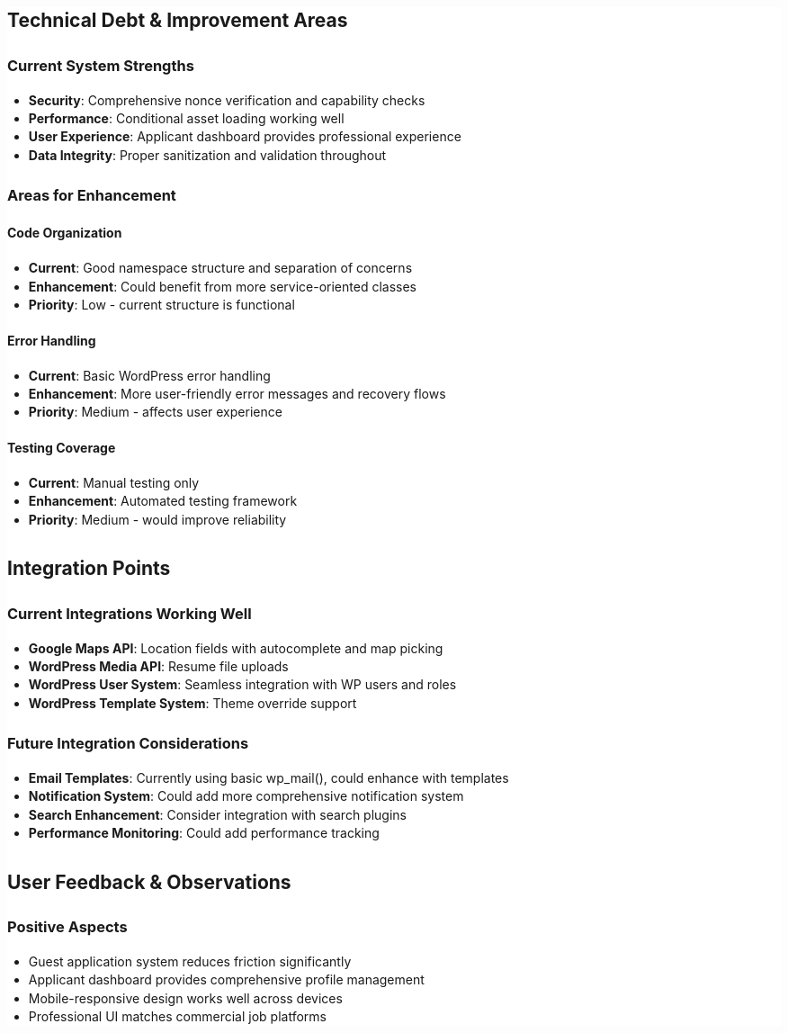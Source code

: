 ## Technical Debt & Improvement Areas

### Current System Strengths

- **Security**: Comprehensive nonce verification and capability checks
- **Performance**: Conditional asset loading working well
- **User Experience**: Applicant dashboard provides professional experience
- **Data Integrity**: Proper sanitization and validation throughout

### Areas for Enhancement

#### Code Organization

- **Current**: Good namespace structure and separation of concerns
- **Enhancement**: Could benefit from more service-oriented classes
- **Priority**: Low - current structure is functional

#### Error Handling

- **Current**: Basic WordPress error handling
- **Enhancement**: More user-friendly error messages and recovery flows
- **Priority**: Medium - affects user experience

#### Testing Coverage

- **Current**: Manual testing only
- **Enhancement**: Automated testing framework
- **Priority**: Medium - would improve reliability

## Integration Points

### Current Integrations Working Well

- **Google Maps API**: Location fields with autocomplete and map picking
- **WordPress Media API**: Resume file uploads
- **WordPress User System**: Seamless integration with WP users and roles
- **WordPress Template System**: Theme override support

### Future Integration Considerations

- **Email Templates**: Currently using basic wp_mail(), could enhance with templates
- **Notification System**: Could add more comprehensive notification system
- **Search Enhancement**: Consider integration with search plugins
- **Performance Monitoring**: Could add performance tracking

## User Feedback & Observations

### Positive Aspects

- Guest application system reduces friction significantly
- Applicant dashboard provides comprehensive profile management
- Mobile-responsive design works well across devices
- Professional UI matches commercial job platforms
